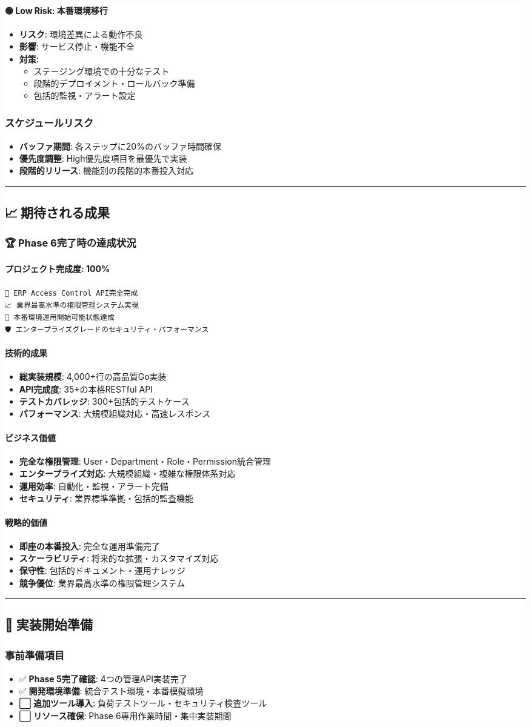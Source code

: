 #### **🟢 Low Risk: 本番環境移行**
- **リスク**: 環境差異による動作不良
- **影響**: サービス停止・機能不全
- **対策**:
  - ステージング環境での十分なテスト
  - 段階的デプロイメント・ロールバック準備
  - 包括的監視・アラート設定

### **スケジュールリスク**
- **バッファ期間**: 各ステップに20%のバッファ時間確保
- **優先度調整**: High優先度項目を最優先で実装
- **段階的リリース**: 機能別の段階的本番投入対応

---

## 📈 **期待される成果**

### **🏆 Phase 6完了時の達成状況**

#### **プロジェクト完成度: 100%**
```
🎊 ERP Access Control API完全完成
📈 業界最高水準の権限管理システム実現
🚀 本番環境運用開始可能状態達成
🛡️ エンタープライズグレードのセキュリティ・パフォーマンス
```

#### **技術的成果**
- **総実装規模**: 4,000+行の高品質Go実装
- **API完成度**: 35+の本格RESTful API
- **テストカバレッジ**: 300+包括的テストケース
- **パフォーマンス**: 大規模組織対応・高速レスポンス

#### **ビジネス価値**
- **完全な権限管理**: User・Department・Role・Permission統合管理
- **エンタープライズ対応**: 大規模組織・複雑な権限体系対応
- **運用効率**: 自動化・監視・アラート完備
- **セキュリティ**: 業界標準準拠・包括的監査機能

#### **戦略的価値**
- **即座の本番投入**: 完全な運用準備完了
- **スケーラビリティ**: 将来的な拡張・カスタマイズ対応
- **保守性**: 包括的ドキュメント・運用ナレッジ
- **競争優位**: 業界最高水準の権限管理システム

---

## 🚀 **実装開始準備**

### **事前準備項目**
- ✅ **Phase 5完了確認**: 4つの管理API実装完了
- ✅ **開発環境準備**: 統合テスト環境・本番模擬環境
- ⬜️ **追加ツール導入**: 負荷テストツール・セキュリティ検査ツール
- ⬜️ **リソース確保**: Phase 6専用作業時間・集中実装期間
